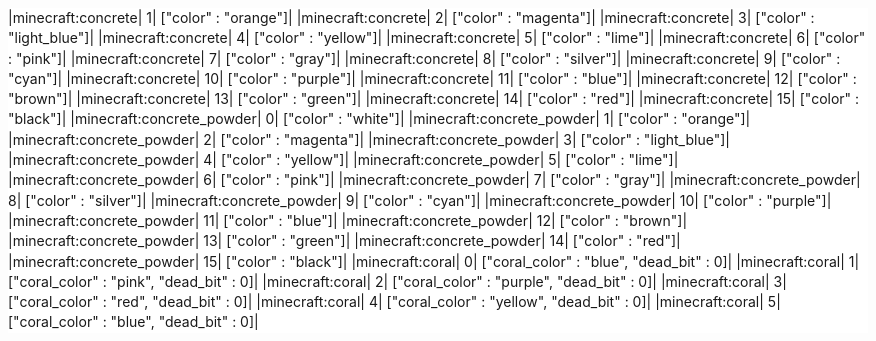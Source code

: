 |minecraft:concrete| 1| ["color" : "orange"]| 
|minecraft:concrete| 2| ["color" : "magenta"]| 
|minecraft:concrete| 3| ["color" : "light_blue"]| 
|minecraft:concrete| 4| ["color" : "yellow"]| 
|minecraft:concrete| 5| ["color" : "lime"]| 
|minecraft:concrete| 6| ["color" : "pink"]| 
|minecraft:concrete| 7| ["color" : "gray"]| 
|minecraft:concrete| 8| ["color" : "silver"]| 
|minecraft:concrete| 9| ["color" : "cyan"]| 
|minecraft:concrete| 10| ["color" : "purple"]| 
|minecraft:concrete| 11| ["color" : "blue"]| 
|minecraft:concrete| 12| ["color" : "brown"]| 
|minecraft:concrete| 13| ["color" : "green"]| 
|minecraft:concrete| 14| ["color" : "red"]| 
|minecraft:concrete| 15| ["color" : "black"]| 
|minecraft:concrete_powder| 0| ["color" : "white"]| 
|minecraft:concrete_powder| 1| ["color" : "orange"]| 
|minecraft:concrete_powder| 2| ["color" : "magenta"]| 
|minecraft:concrete_powder| 3| ["color" : "light_blue"]| 
|minecraft:concrete_powder| 4| ["color" : "yellow"]| 
|minecraft:concrete_powder| 5| ["color" : "lime"]| 
|minecraft:concrete_powder| 6| ["color" : "pink"]| 
|minecraft:concrete_powder| 7| ["color" : "gray"]| 
|minecraft:concrete_powder| 8| ["color" : "silver"]| 
|minecraft:concrete_powder| 9| ["color" : "cyan"]| 
|minecraft:concrete_powder| 10| ["color" : "purple"]| 
|minecraft:concrete_powder| 11| ["color" : "blue"]| 
|minecraft:concrete_powder| 12| ["color" : "brown"]| 
|minecraft:concrete_powder| 13| ["color" : "green"]| 
|minecraft:concrete_powder| 14| ["color" : "red"]| 
|minecraft:concrete_powder| 15| ["color" : "black"]| 
|minecraft:coral| 0| ["coral_color" : "blue", "dead_bit" : 0]| 
|minecraft:coral| 1| ["coral_color" : "pink", "dead_bit" : 0]| 
|minecraft:coral| 2| ["coral_color" : "purple", "dead_bit" : 0]| 
|minecraft:coral| 3| ["coral_color" : "red", "dead_bit" : 0]| 
|minecraft:coral| 4| ["coral_color" : "yellow", "dead_bit" : 0]| 
|minecraft:coral| 5| ["coral_color" : "blue", "dead_bit" : 0]| 